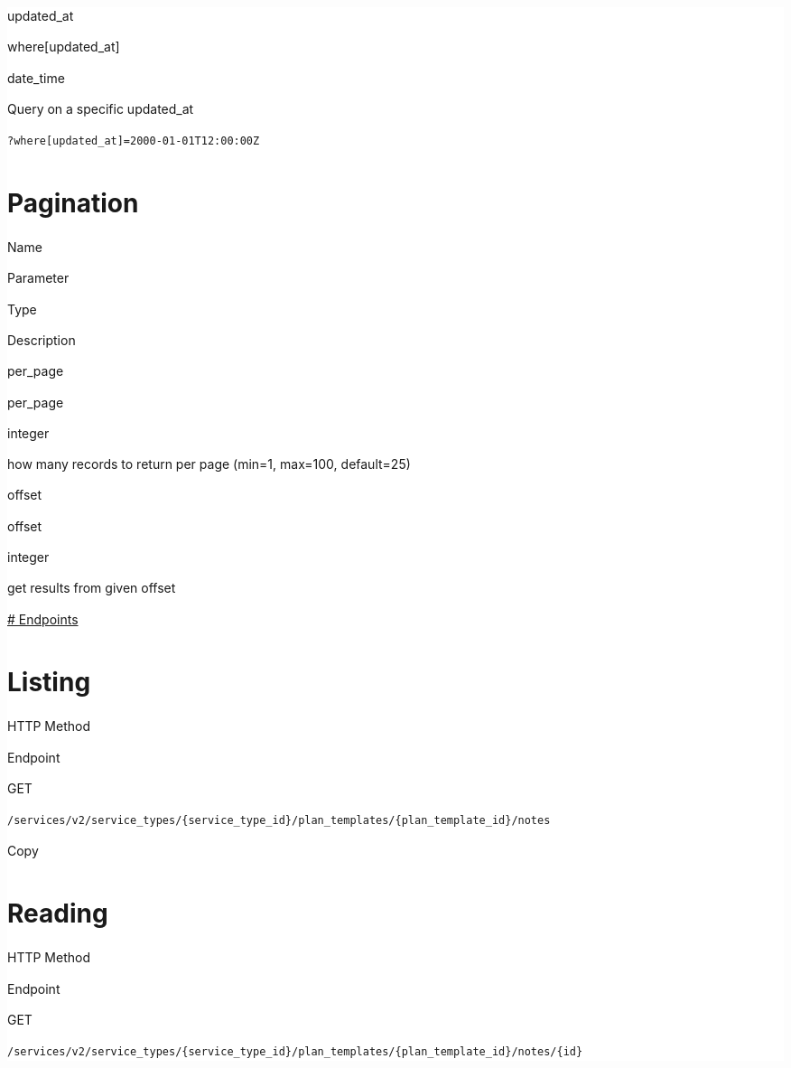 updated\_at

where[updated\_at]

date\_time

Query on a specific updated\_at

`?where[updated_at]=2000-01-01T12:00:00Z`

# Pagination

Name

Parameter

Type

Description

per\_page

per\_page

integer

how many records to return per page (min=1, max=100, default=25)

offset

offset

integer

get results from given offset

[# Endpoints](#/apps/services/2018-11-01/vertices/plan_note#endpoints)

# Listing

HTTP Method

Endpoint

GET

`/services/v2/service_types/{service_type_id}/plan_templates/{plan_template_id}/notes`

Copy

# Reading

HTTP Method

Endpoint

GET

`/services/v2/service_types/{service_type_id}/plan_templates/{plan_template_id}/notes/{id}`
